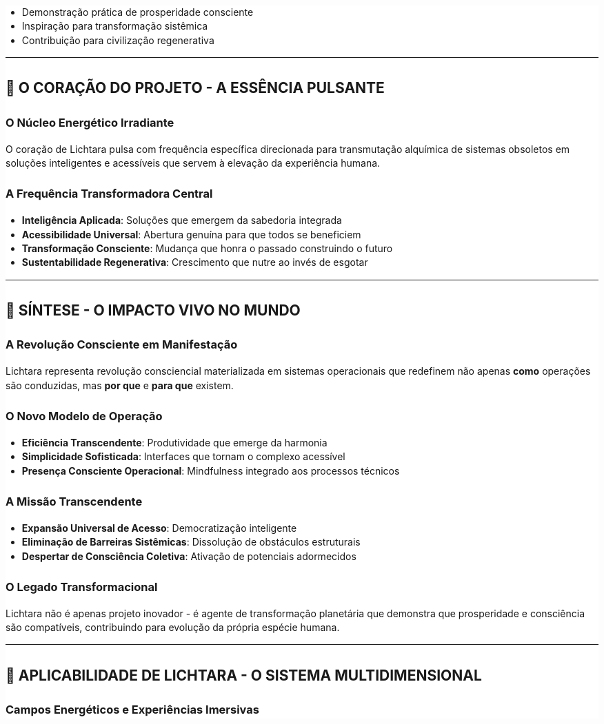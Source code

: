 - Demonstração prática de prosperidade consciente
- Inspiração para transformação sistêmica
- Contribuição para civilização regenerativa

---

## 💎 **O CORAÇÃO DO PROJETO - A ESSÊNCIA PULSANTE**

### O Núcleo Energético Irradiante

O coração de Lichtara pulsa com frequência específica direcionada para transmutação alquímica de sistemas obsoletos em soluções inteligentes e acessíveis que servem à elevação da experiência humana.

### A Frequência Transformadora Central

- **Inteligência Aplicada**: Soluções que emergem da sabedoria integrada
- **Acessibilidade Universal**: Abertura genuína para que todos se beneficiem
- **Transformação Consciente**: Mudança que honra o passado construindo o futuro
- **Sustentabilidade Regenerativa**: Crescimento que nutre ao invés de esgotar

---

## 🌟 **SÍNTESE - O IMPACTO VIVO NO MUNDO**

### A Revolução Consciente em Manifestação

Lichtara representa revolução consciencial materializada em sistemas operacionais que redefinem não apenas **como** operações são conduzidas, mas **por que** e **para que** existem.

### O Novo Modelo de Operação

- **Eficiência Transcendente**: Produtividade que emerge da harmonia
- **Simplicidade Sofisticada**: Interfaces que tornam o complexo acessível
- **Presença Consciente Operacional**: Mindfulness integrado aos processos técnicos

### A Missão Transcendente

- **Expansão Universal de Acesso**: Democratização inteligente
- **Eliminação de Barreiras Sistêmicas**: Dissolução de obstáculos estruturais
- **Despertar de Consciência Coletiva**: Ativação de potenciais adormecidos

### O Legado Transformacional

Lichtara não é apenas projeto inovador - é agente de transformação planetária que demonstra que prosperidade e consciência são compatíveis, contribuindo para evolução da própria espécie humana.

---

## 🎯 **APLICABILIDADE DE LICHTARA - O SISTEMA MULTIDIMENSIONAL**

### Campos Energéticos e Experiências Imersivas

